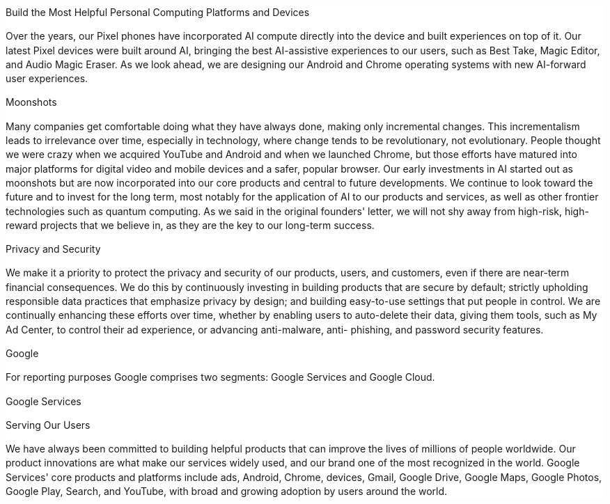 Build the Most Helpful Personal Computing Platforms and Devices

Over the years, our Pixel phones have incorporated AI compute directly into the device and built experiences on
top of it. Our latest Pixel devices were built around AI, bringing the best AI-assistive experiences to our users, such as
Best  Take,  Magic  Editor,  and  Audio  Magic  Eraser.  As  we  look  ahead,  we  are  designing  our  Android  and  Chrome
operating systems with new AI-forward user experiences.

Moonshots

Many  companies  get  comfortable  doing  what  they  have  always  done,  making  only  incremental  changes.  This
incrementalism  leads  to  irrelevance  over  time,  especially  in  technology,  where  change  tends  to  be  revolutionary,  not
evolutionary. People thought we were crazy when we acquired YouTube and Android and when we launched Chrome,
but those efforts have matured into major platforms for digital video and mobile devices and a safer, popular browser.
Our early investments in AI started out as moonshots but are now incorporated into our core products and central to
future  developments.  We  continue  to  look  toward  the  future  and  to  invest  for  the  long  term,  most  notably  for  the
application of AI to our products and services, as well as other frontier technologies such as quantum computing. As
we said in the original founders' letter, we will not shy away from high-risk, high-reward projects that we believe in, as
they are the key to our long-term success.

Privacy and Security

We make it a priority to protect the privacy and security of our products, users, and customers, even if there are
near-term financial consequences. We do this by continuously investing in building products that are secure by default;
strictly upholding responsible data practices that emphasize privacy by design; and building easy-to-use settings that
put people in control. We are continually enhancing these efforts over time, whether by enabling users to auto-delete
their  data,  giving  them  tools,  such  as  My Ad  Center,  to  control  their  ad  experience,  or  advancing  anti-malware,  anti-
phishing, and password security features.

Google

For reporting purposes Google comprises two segments: Google Services and Google Cloud.

Google Services

Serving Our Users

We  have  always  been  committed  to  building  helpful  products  that  can  improve  the  lives  of  millions  of  people
worldwide.  Our  product  innovations  are  what  make  our  services  widely  used,  and  our  brand  one  of  the  most
recognized in the world. Google Services' core products and platforms include ads, Android, Chrome, devices, Gmail,
Google Drive, Google Maps, Google Photos, Google Play, Search, and YouTube, with broad and growing adoption by
users around the world.
